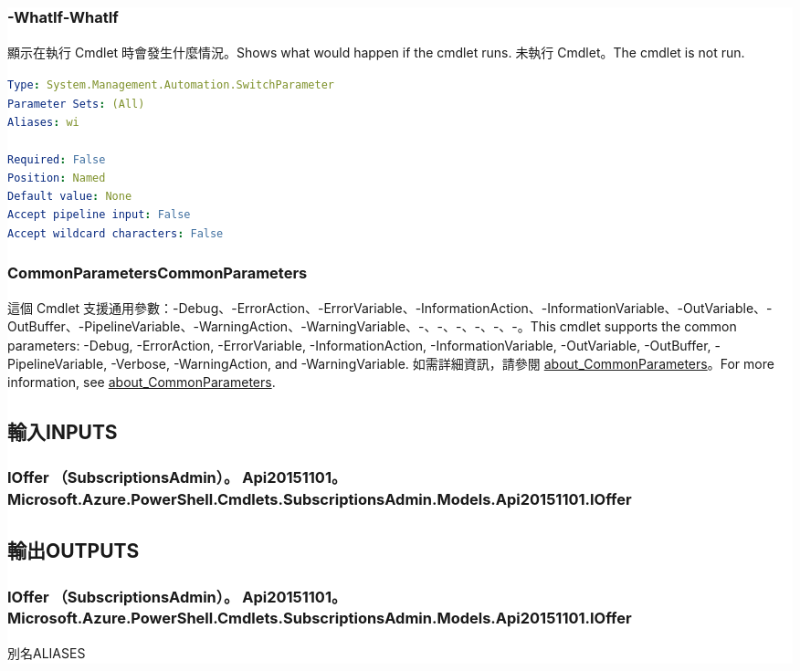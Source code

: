### <span data-ttu-id="74d2d-147">-WhatIf</span><span class="sxs-lookup"><span data-stu-id="74d2d-147">-WhatIf</span></span>
<span data-ttu-id="74d2d-148">顯示在執行 Cmdlet 時會發生什麼情況。</span><span class="sxs-lookup"><span data-stu-id="74d2d-148">Shows what would happen if the cmdlet runs.</span></span>
<span data-ttu-id="74d2d-149">未執行 Cmdlet。</span><span class="sxs-lookup"><span data-stu-id="74d2d-149">The cmdlet is not run.</span></span>

```yaml
Type: System.Management.Automation.SwitchParameter
Parameter Sets: (All)
Aliases: wi

Required: False
Position: Named
Default value: None
Accept pipeline input: False
Accept wildcard characters: False

```

### <span data-ttu-id="74d2d-150">CommonParameters</span><span class="sxs-lookup"><span data-stu-id="74d2d-150">CommonParameters</span></span>
<span data-ttu-id="74d2d-151">這個 Cmdlet 支援通用參數：-Debug、-ErrorAction、-ErrorVariable、-InformationAction、-InformationVariable、-OutVariable、-OutBuffer、-PipelineVariable、-WarningAction、-WarningVariable、-、-、-、-、-、-。</span><span class="sxs-lookup"><span data-stu-id="74d2d-151">This cmdlet supports the common parameters: -Debug, -ErrorAction, -ErrorVariable, -InformationAction, -InformationVariable, -OutVariable, -OutBuffer, -PipelineVariable, -Verbose, -WarningAction, and -WarningVariable.</span></span> <span data-ttu-id="74d2d-152">如需詳細資訊，請參閱 [about_CommonParameters](http://go.microsoft.com/fwlink/?LinkID=113216)。</span><span class="sxs-lookup"><span data-stu-id="74d2d-152">For more information, see [about_CommonParameters](http://go.microsoft.com/fwlink/?LinkID=113216).</span></span>

## <span data-ttu-id="74d2d-153">輸入</span><span class="sxs-lookup"><span data-stu-id="74d2d-153">INPUTS</span></span>

### <span data-ttu-id="74d2d-154">IOffer （SubscriptionsAdmin）。 Api20151101。</span><span class="sxs-lookup"><span data-stu-id="74d2d-154">Microsoft.Azure.PowerShell.Cmdlets.SubscriptionsAdmin.Models.Api20151101.IOffer</span></span>

## <span data-ttu-id="74d2d-155">輸出</span><span class="sxs-lookup"><span data-stu-id="74d2d-155">OUTPUTS</span></span>

### <span data-ttu-id="74d2d-156">IOffer （SubscriptionsAdmin）。 Api20151101。</span><span class="sxs-lookup"><span data-stu-id="74d2d-156">Microsoft.Azure.PowerShell.Cmdlets.SubscriptionsAdmin.Models.Api20151101.IOffer</span></span>

<span data-ttu-id="74d2d-157">別名</span><span class="sxs-lookup"><span data-stu-id="74d2d-157">ALIASES</span></span>
